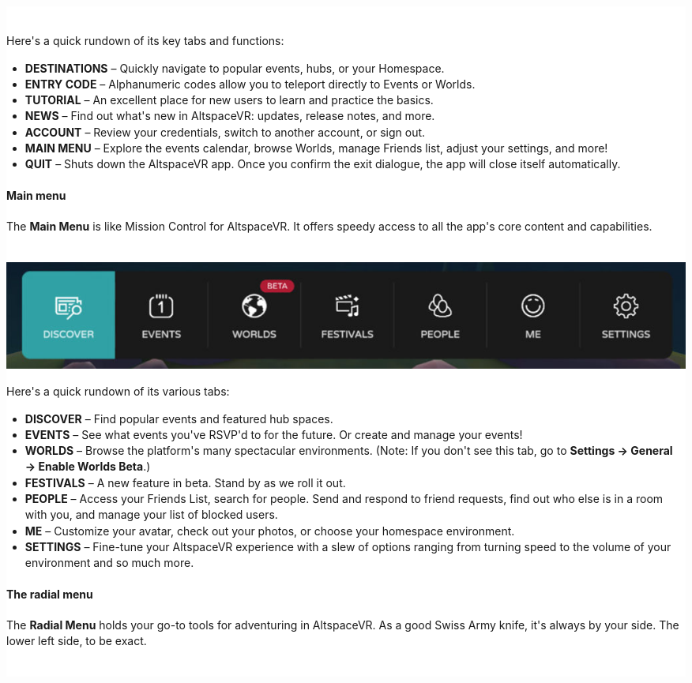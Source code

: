 <br>

Here's a quick rundown of its key tabs and functions:

* **DESTINATIONS** – Quickly navigate to popular events, hubs, or your Homespace.
* **ENTRY CODE** – Alphanumeric codes allow you to teleport directly to Events or Worlds.
* **TUTORIAL** – An excellent place for new users to learn and practice the basics.
* **NEWS** – Find out what's new in AltspaceVR: updates, release notes, and more.
* **ACCOUNT** – Review your credentials, switch to another account, or sign out.
* **MAIN MENU** – Explore the events calendar, browse Worlds, manage Friends list, adjust your settings, and more!
* **QUIT** – Shuts down the AltspaceVR app. Once you confirm the exit dialogue, the app will close itself automatically.

#### Main menu

The **Main Menu** is like Mission Control for AltspaceVR. It offers speedy access to all the app's core content and capabilities.

<br>

<img src="images\main-menu-1024x161.jpg" alt="Main menu in Altspace">

<br>

Here's a quick rundown of its various tabs:

* **DISCOVER** – Find popular events and featured hub spaces.
* **EVENTS** – See what events you've RSVP'd to for the future. Or create and manage your events!
* **WORLDS** – Browse the platform's many spectacular environments. (Note: If you don't see this tab, go to **Settings → General → Enable Worlds Beta**.)
* **FESTIVALS** – A new feature in beta. Stand by as we roll it out.
* **PEOPLE** – Access your Friends List, search for people. Send and respond to friend requests, find out who else is in a room with you, and manage your list of blocked users.
* **ME** – Customize your avatar, check out your photos, or choose your homespace environment.
* **SETTINGS** – Fine-tune your AltspaceVR experience with a slew of options ranging from turning speed to the volume of your environment and so much more.

#### The radial menu

The **Radial Menu** holds your go-to tools for adventuring in AltspaceVR. As a good Swiss Army knife, it's always by your side. The lower left side, to be exact.

<br>
